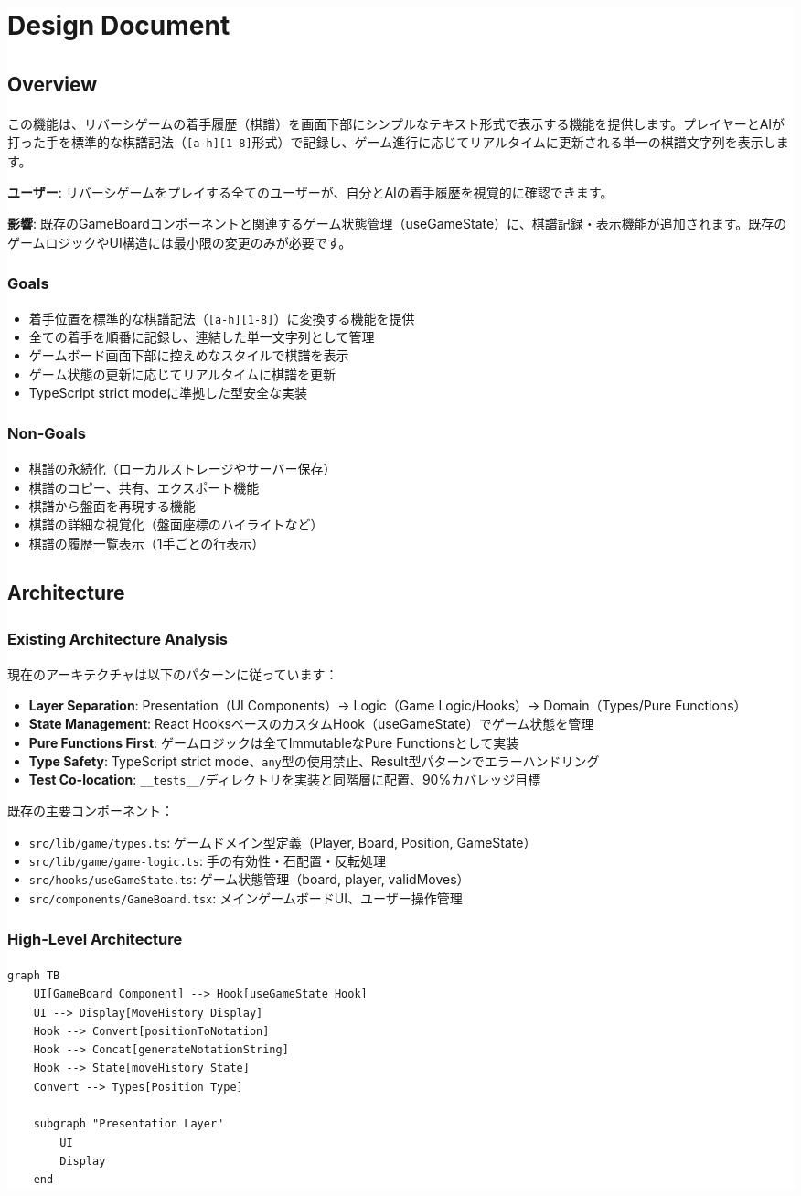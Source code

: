 # Design Document

## Overview

この機能は、リバーシゲームの着手履歴（棋譜）を画面下部にシンプルなテキスト形式で表示する機能を提供します。プレイヤーとAIが打った手を標準的な棋譜記法（`[a-h][1-8]`形式）で記録し、ゲーム進行に応じてリアルタイムに更新される単一の棋譜文字列を表示します。

**ユーザー**: リバーシゲームをプレイする全てのユーザーが、自分とAIの着手履歴を視覚的に確認できます。

**影響**: 既存のGameBoardコンポーネントと関連するゲーム状態管理（useGameState）に、棋譜記録・表示機能が追加されます。既存のゲームロジックやUI構造には最小限の変更のみが必要です。

### Goals

- 着手位置を標準的な棋譜記法（`[a-h][1-8]`）に変換する機能を提供
- 全ての着手を順番に記録し、連結した単一文字列として管理
- ゲームボード画面下部に控えめなスタイルで棋譜を表示
- ゲーム状態の更新に応じてリアルタイムに棋譜を更新
- TypeScript strict modeに準拠した型安全な実装

### Non-Goals

- 棋譜の永続化（ローカルストレージやサーバー保存）
- 棋譜のコピー、共有、エクスポート機能
- 棋譜から盤面を再現する機能
- 棋譜の詳細な視覚化（盤面座標のハイライトなど）
- 棋譜の履歴一覧表示（1手ごとの行表示）

## Architecture

### Existing Architecture Analysis

現在のアーキテクチャは以下のパターンに従っています：

- **Layer Separation**: Presentation（UI Components）→ Logic（Game Logic/Hooks）→ Domain（Types/Pure Functions）
- **State Management**: React HooksベースのカスタムHook（useGameState）でゲーム状態を管理
- **Pure Functions First**: ゲームロジックは全てImmutableなPure Functionsとして実装
- **Type Safety**: TypeScript strict mode、`any`型の使用禁止、Result型パターンでエラーハンドリング
- **Test Co-location**: `__tests__/`ディレクトリを実装と同階層に配置、90%カバレッジ目標

既存の主要コンポーネント：

- `src/lib/game/types.ts`: ゲームドメイン型定義（Player, Board, Position, GameState）
- `src/lib/game/game-logic.ts`: 手の有効性・石配置・反転処理
- `src/hooks/useGameState.ts`: ゲーム状態管理（board, player, validMoves）
- `src/components/GameBoard.tsx`: メインゲームボードUI、ユーザー操作管理

### High-Level Architecture

```mermaid
graph TB
    UI[GameBoard Component] --> Hook[useGameState Hook]
    UI --> Display[MoveHistory Display]
    Hook --> Convert[positionToNotation]
    Hook --> Concat[generateNotationString]
    Hook --> State[moveHistory State]
    Convert --> Types[Position Type]

    subgraph "Presentation Layer"
        UI
        Display
    end

```